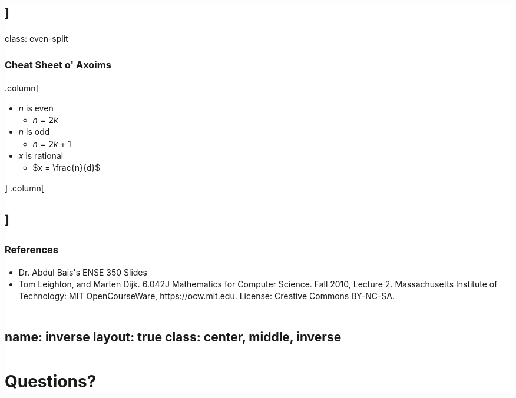 ]
---
class: even-split
### Cheat Sheet o' Axoims

.column[
- $n$ is even
    - $n = 2k$
- $n$ is odd
    - $n = 2k+1$
- $x$ is rational
    - $x = \frac{n}{d}$

]
.column[

]
---

### References

- Dr. Abdul Bais's ENSE 350 Slides
- Tom Leighton, and Marten Dijk. 6.042J Mathematics for Computer Science. Fall 2010, Lecture 2. Massachusetts Institute of Technology: MIT OpenCourseWare, https://ocw.mit.edu. License: Creative Commons BY-NC-SA.
---
name: inverse
layout: true
class: center, middle, inverse
---
# Questions?

